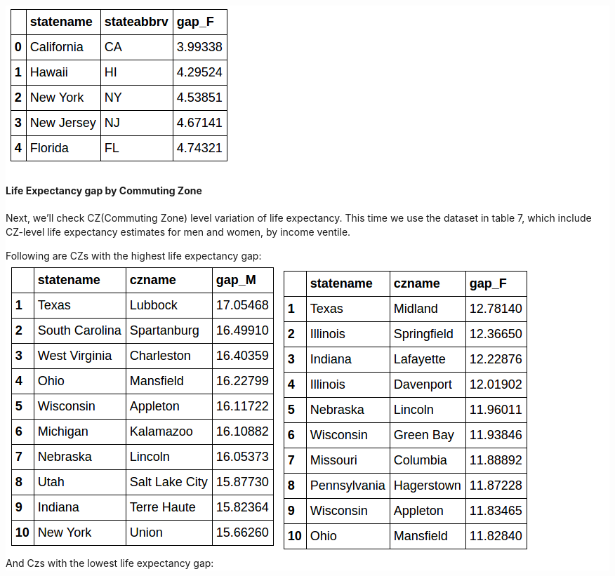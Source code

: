 ![gap-s-f-l](https://github.com/anxin16/Capstone-Project-2/blob/master/Figures/gap-s-f-l.png)   

#### Life Expectancy gap by Commuting Zone
Next, we’ll check CZ(Commuting Zone) level variation of life expectancy. This time we use the dataset in table 7, which include CZ-level life expectancy estimates for men and women, by income ventile.

Following are CZs with the highest life expectancy gap:  
![gap-cz-m-h](https://github.com/anxin16/Capstone-Project-2/blob/master/Figures/gap-cz-m-h.png) ![gap-cz-f-h](https://github.com/anxin16/Capstone-Project-2/blob/master/Figures/gap-cz-f-h.png)   
And Czs with the lowest life expectancy gap:  